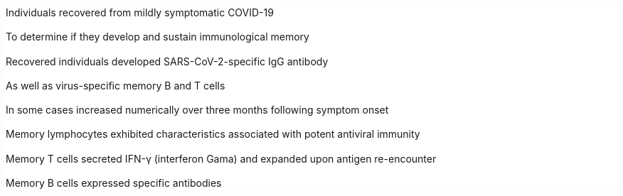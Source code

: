 Individuals recovered from mildly symptomatic COVID-19

To determine if they develop and sustain immunological memory

Recovered individuals developed SARS-CoV-2-specific IgG antibody

As well as virus-specific memory B and T cells

In some cases increased numerically over three months following symptom onset

Memory lymphocytes exhibited characteristics associated with potent antiviral immunity

Memory T cells secreted IFN-γ (interferon Gama) and expanded upon antigen re-encounter

Memory B cells expressed specific antibodies

